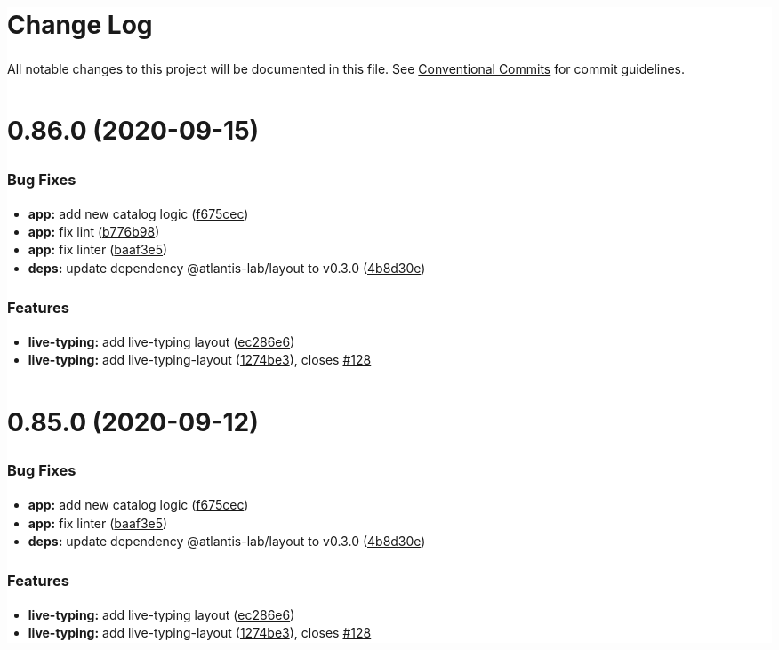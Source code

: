 # Change Log

All notable changes to this project will be documented in this file.
See [Conventional Commits](https://conventionalcommits.org) for commit guidelines.

# 0.86.0 (2020-09-15)


### Bug Fixes

* **app:** add new catalog logic ([f675cec](https://github.com/Atlantis-Lab/shop-bmw-accessories/commit/f675cecdb3de966438eb07b580b7b073f1211bfd))
* **app:** fix lint ([b776b98](https://github.com/Atlantis-Lab/shop-bmw-accessories/commit/b776b98e321e335a36129e1c38919e1e95765f9a))
* **app:** fix linter ([baaf3e5](https://github.com/Atlantis-Lab/shop-bmw-accessories/commit/baaf3e5b868611f833426775e5ff9ced5016da01))
* **deps:** update dependency @atlantis-lab/layout to v0.3.0 ([4b8d30e](https://github.com/Atlantis-Lab/shop-bmw-accessories/commit/4b8d30ed7f82c49b361a99d60e8c680d77d334ab))


### Features

* **live-typing:** add live-typing layout ([ec286e6](https://github.com/Atlantis-Lab/shop-bmw-accessories/commit/ec286e6666e3eecdf57770a65ffa037e2fb36850))
* **live-typing:** add live-typing-layout ([1274be3](https://github.com/Atlantis-Lab/shop-bmw-accessories/commit/1274be39d121ea86b5b84d60deaa44cce3234841)), closes [#128](https://github.com/Atlantis-Lab/shop-bmw-accessories/issues/128)





# 0.85.0 (2020-09-12)


### Bug Fixes

* **app:** add new catalog logic ([f675cec](https://github.com/Atlantis-Lab/shop-bmw-accessories/commit/f675cecdb3de966438eb07b580b7b073f1211bfd))
* **app:** fix linter ([baaf3e5](https://github.com/Atlantis-Lab/shop-bmw-accessories/commit/baaf3e5b868611f833426775e5ff9ced5016da01))
* **deps:** update dependency @atlantis-lab/layout to v0.3.0 ([4b8d30e](https://github.com/Atlantis-Lab/shop-bmw-accessories/commit/4b8d30ed7f82c49b361a99d60e8c680d77d334ab))


### Features

* **live-typing:** add live-typing layout ([ec286e6](https://github.com/Atlantis-Lab/shop-bmw-accessories/commit/ec286e6666e3eecdf57770a65ffa037e2fb36850))
* **live-typing:** add live-typing-layout ([1274be3](https://github.com/Atlantis-Lab/shop-bmw-accessories/commit/1274be39d121ea86b5b84d60deaa44cce3234841)), closes [#128](https://github.com/Atlantis-Lab/shop-bmw-accessories/issues/128)
